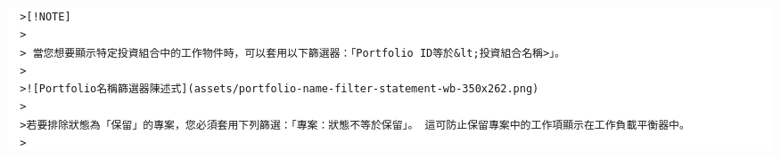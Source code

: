       >[!NOTE]
      >
      > 當您想要顯示特定投資組合中的工作物件時，可以套用以下篩選器：「Portfolio ID等於&lt;投資組合名稱>」。
      >
      >![Portfolio名稱篩選器陳述式](assets/portfolio-name-filter-statement-wb-350x262.png)
      >
      >若要排除狀態為「保留」的專案，您必須套用下列篩選：「專案：狀態不等於保留」。 這可防止保留專案中的工作項顯示在工作負載平衡器中。
      >